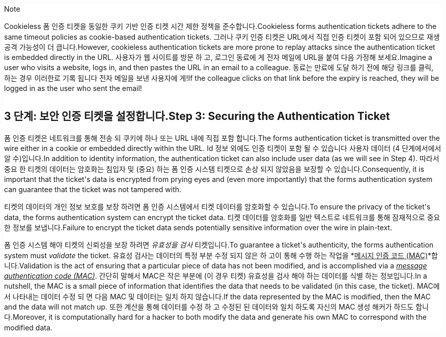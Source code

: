 
> [!NOTE]
> <span data-ttu-id="d9b06-281">Cookieless 폼 인증 티켓을 동일한 쿠키 기반 인증 티켓 시간 제한 정책을 준수합니다.</span><span class="sxs-lookup"><span data-stu-id="d9b06-281">Cookieless forms authentication tickets adhere to the same timeout policies as cookie-based authentication tickets.</span></span> <span data-ttu-id="d9b06-282">그러나 쿠키 인증 티켓은 URL에서 직접 인증 티켓이 포함 되어 있으므로 재생 공격 가능성이 더 큽니다.</span><span class="sxs-lookup"><span data-stu-id="d9b06-282">However, cookieless authentication tickets are more prone to replay attacks since the authentication ticket is embedded directly in the URL.</span></span> <span data-ttu-id="d9b06-283">사용자가 웹 사이트를 방문 하 고, 로그인 동료에 게 전자 메일에 URL을 붙여 다음 가정해 보세요.</span><span class="sxs-lookup"><span data-stu-id="d9b06-283">Imagine a user who visits a website, logs in, and then pastes the URL in an email to a colleague.</span></span> <span data-ttu-id="d9b06-284">동료는 만료에 도달 하기 전에 해당 링크를 클릭, 하는 경우 이러한로 기록 됩니다 전자 메일을 보낸 사용자에 게!</span><span class="sxs-lookup"><span data-stu-id="d9b06-284">If the colleague clicks on that link before the expiry is reached, they will be logged in as the user who sent the email!</span></span>


## <a name="step-3-securing-the-authentication-ticket"></a><span data-ttu-id="d9b06-285">3 단계: 보안 인증 티켓을 설정합니다.</span><span class="sxs-lookup"><span data-stu-id="d9b06-285">Step 3: Securing the Authentication Ticket</span></span>

<span data-ttu-id="d9b06-286">폼 인증 티켓은 네트워크를 통해 전송 되 쿠키에 하나 또는 URL 내에 직접 포함 합니다.</span><span class="sxs-lookup"><span data-stu-id="d9b06-286">The forms authentication ticket is transmitted over the wire either in a cookie or embedded directly within the URL.</span></span> <span data-ttu-id="d9b06-287">Id 정보 외에도 인증 티켓이 포함 될 수 있습니다 사용자 데이터 (4 단계에서에서 알 수)입니다.</span><span class="sxs-lookup"><span data-stu-id="d9b06-287">In addition to identity information, the authentication ticket can also include user data (as we will see in Step 4).</span></span> <span data-ttu-id="d9b06-288">따라서 중요 한 티켓의 데이터는 암호화는 침입자 및 (중요) 하는 폼 인증 시스템 티켓으로 손상 되지 않았음을 보장할 수 있습니다.</span><span class="sxs-lookup"><span data-stu-id="d9b06-288">Consequently, it is important that the ticket's data is encrypted from prying eyes and (even more importantly) that the forms authentication system can guarantee that the ticket was not tampered with.</span></span>

<span data-ttu-id="d9b06-289">티켓의 데이터의 개인 정보 보호를 보장 하려면 폼 인증 시스템에서 티켓 데이터를 암호화할 수 있습니다.</span><span class="sxs-lookup"><span data-stu-id="d9b06-289">To ensure the privacy of the ticket's data, the forms authentication system can encrypt the ticket data.</span></span> <span data-ttu-id="d9b06-290">티켓 데이터를 암호화를 일반 텍스트로 네트워크를 통해 잠재적으로 중요 한 정보를 보냅니다.</span><span class="sxs-lookup"><span data-stu-id="d9b06-290">Failure to encrypt the ticket data sends potentially sensitive information over the wire in plain-text.</span></span>

<span data-ttu-id="d9b06-291">폼 인증 시스템 해야 티켓의 신뢰성을 보장 하려면 *유효성을 검사* 티켓입니다.</span><span class="sxs-lookup"><span data-stu-id="d9b06-291">To guarantee a ticket's authenticity, the forms authentication system must *validate* the ticket.</span></span> <span data-ttu-id="d9b06-292">유효성 검사는 데이터의 특정 부분 수정 되지 않은 하 고이 통해 수행 하는 작업을  *[메시지 인증 코드 (MAC)](http://en.wikipedia.org/wiki/Message_authentication_code)*합니다.</span><span class="sxs-lookup"><span data-stu-id="d9b06-292">Validation is the act of ensuring that a particular piece of data has not been modified, and is accomplished via a *[message authentication code (MAC)](http://en.wikipedia.org/wiki/Message_authentication_code)*.</span></span> <span data-ttu-id="d9b06-293">간단히 말해서 MAC은 작은 부분에 (이 경우 티켓) 유효성을 검사 해야 하는 데이터를 식별 하는 정보입니다.</span><span class="sxs-lookup"><span data-stu-id="d9b06-293">In a nutshell, the MAC is a small piece of information that identifies the data that needs to be validated (in this case, the ticket).</span></span> <span data-ttu-id="d9b06-294">MAC에서 나타내는 데이터 수정 되 면 다음 MAC 및 데이터는 일치 하지 않습니다.</span><span class="sxs-lookup"><span data-stu-id="d9b06-294">If the data represented by the MAC is modified, then the MAC and the data will not match up.</span></span> <span data-ttu-id="d9b06-295">또한 계산을 통해 데이터를 수정 하 고 수정된 된 데이터와 일치 하도록 자신의 MAC 생성 해커가 하드도 합니다.</span><span class="sxs-lookup"><span data-stu-id="d9b06-295">Moreover, it is computationally hard for a hacker to both modify the data and generate his own MAC to correspond with the modified data.</span></span>
